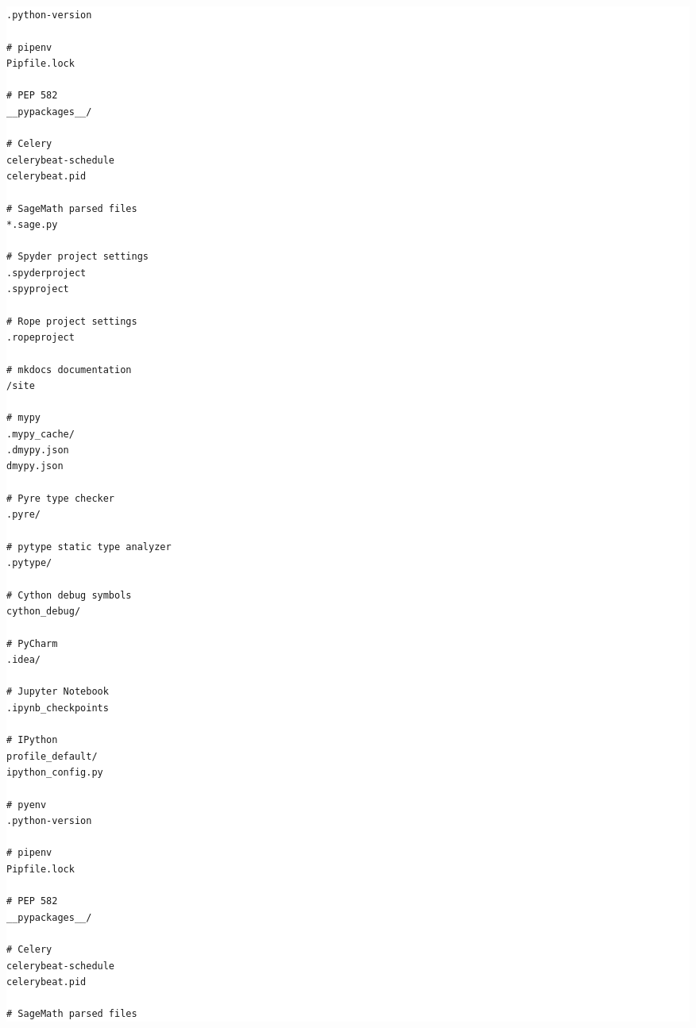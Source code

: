 ```ignore
.python-version

# pipenv
Pipfile.lock

# PEP 582
__pypackages__/

# Celery
celerybeat-schedule
celerybeat.pid

# SageMath parsed files
*.sage.py

# Spyder project settings
.spyderproject
.spyproject

# Rope project settings
.ropeproject

# mkdocs documentation
/site

# mypy
.mypy_cache/
.dmypy.json
dmypy.json

# Pyre type checker
.pyre/

# pytype static type analyzer
.pytype/

# Cython debug symbols
cython_debug/

# PyCharm
.idea/

# Jupyter Notebook
.ipynb_checkpoints

# IPython
profile_default/
ipython_config.py

# pyenv
.python-version

# pipenv
Pipfile.lock

# PEP 582
__pypackages__/

# Celery
celerybeat-schedule
celerybeat.pid

# SageMath parsed files
```